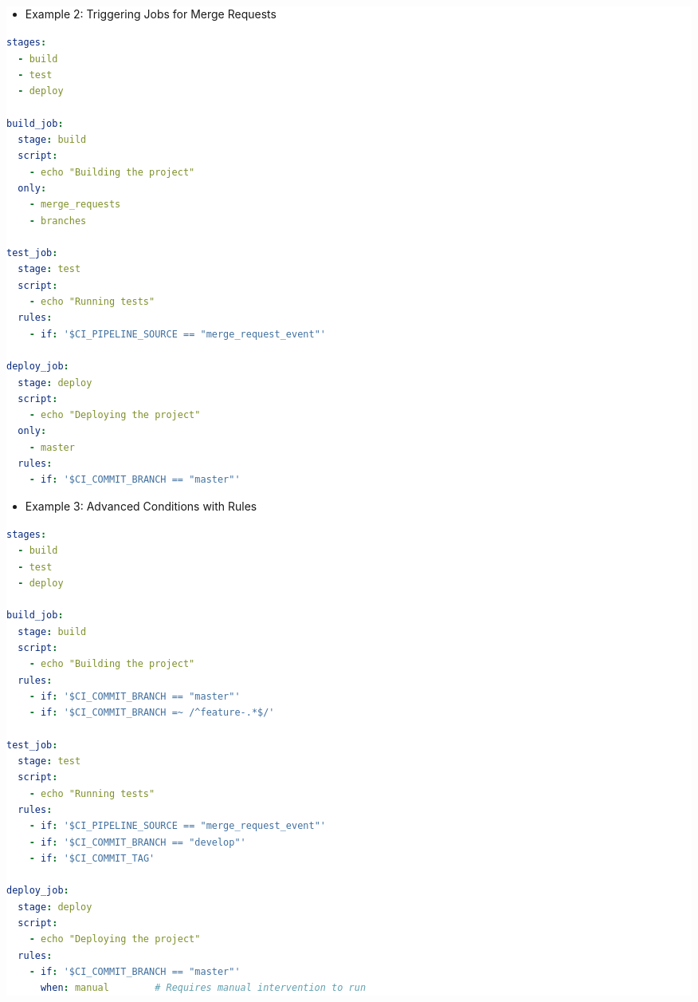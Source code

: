 - Example 2: Triggering Jobs for Merge Requests

```yaml
stages:
  - build
  - test
  - deploy

build_job:
  stage: build
  script:
    - echo "Building the project"
  only:
    - merge_requests
    - branches

test_job:
  stage: test
  script:
    - echo "Running tests"
  rules:
    - if: '$CI_PIPELINE_SOURCE == "merge_request_event"'

deploy_job:
  stage: deploy
  script:
    - echo "Deploying the project"
  only:
    - master
  rules:
    - if: '$CI_COMMIT_BRANCH == "master"'
```

- Example 3: Advanced Conditions with Rules

```yaml
stages:
  - build
  - test
  - deploy

build_job:
  stage: build
  script:
    - echo "Building the project"
  rules:
    - if: '$CI_COMMIT_BRANCH == "master"'
    - if: '$CI_COMMIT_BRANCH =~ /^feature-.*$/'

test_job:
  stage: test
  script:
    - echo "Running tests"
  rules:
    - if: '$CI_PIPELINE_SOURCE == "merge_request_event"'
    - if: '$CI_COMMIT_BRANCH == "develop"'
    - if: '$CI_COMMIT_TAG'

deploy_job:
  stage: deploy
  script:
    - echo "Deploying the project"
  rules:
    - if: '$CI_COMMIT_BRANCH == "master"'
      when: manual        # Requires manual intervention to run
```